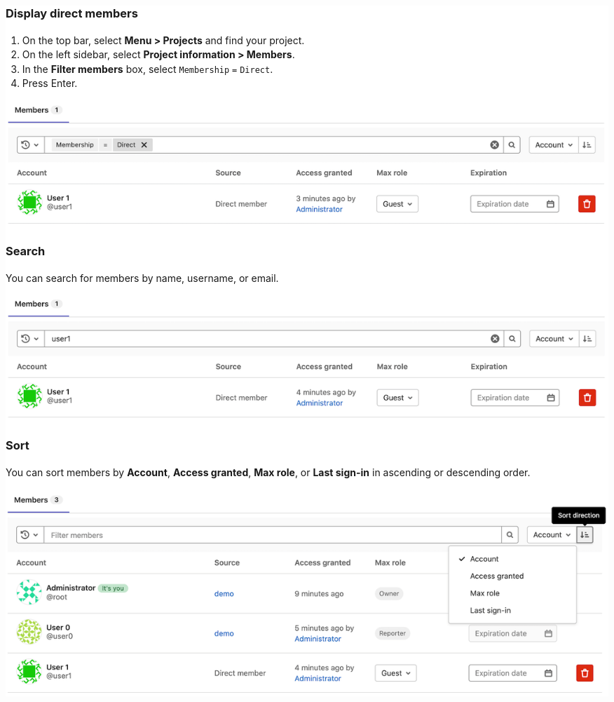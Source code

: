 ### Display direct members

1. On the top bar, select **Menu > Projects** and find your project.
1. On the left sidebar, select **Project information > Members**.
1. In the **Filter members** box, select `Membership` `=` `Direct`.
1. Press Enter.

![Project members filter direct](img/project_members_filter_direct_v14_4.png)

### Search

You can search for members by name, username, or email.

![Project members search](img/project_members_search_v14_4.png)

### Sort

You can sort members by **Account**, **Access granted**, **Max role**, or **Last sign-in** in ascending or descending order.

![Project members sort](img/project_members_sort_v14_4.png)
